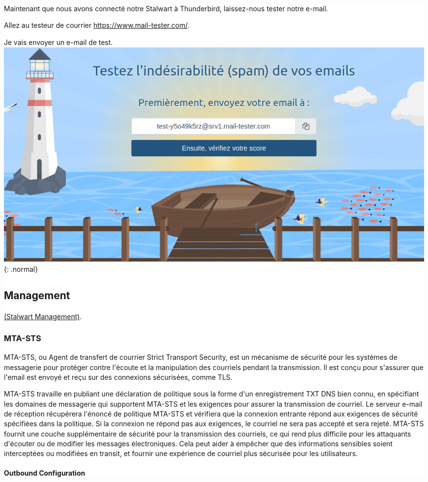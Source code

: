 Maintenant que nous avons connecté notre Stalwart à Thunderbird, laissez-nous tester notre e-mail.

Allez au testeur de courrier <https://www.mail-tester.com/>.

Je vais envoyer un e-mail de test.  
![Texte alternatif](mail-tester-xoyaz01.png){: .normal}

## Management

[(Stalwart Management)](https://stalw.art/docs/management/).

### MTA-STS

MTA-STS, ou Agent de transfert de courrier Strict Transport Security, est un mécanisme de sécurité pour les systèmes de messagerie pour protéger contre l'écoute et la manipulation des courriels pendant la transmission. Il est conçu pour s'assurer que l'email est envoyé et reçu sur des connexions sécurisées, comme TLS.

MTA-STS travaille en publiant une déclaration de politique sous la forme d'un enregistrement TXT DNS bien connu, en spécifiant les domaines de messagerie qui supportent MTA-STS et les exigences pour assurer la transmission de courriel. Le serveur e-mail de réception récupérera l'énoncé de politique MTA-STS et vérifiera que la connexion entrante répond aux exigences de sécurité spécifiées dans la politique. Si la connexion ne répond pas aux exigences, le courriel ne sera pas accepté et sera rejeté. MTA-STS fournit une couche supplémentaire de sécurité pour la transmission des courriels, ce qui rend plus difficile pour les attaquants d'écouter ou de modifier les messages électroniques. Cela peut aider à empêcher que des informations sensibles soient interceptées ou modifiées en transit, et fournir une expérience de courriel plus sécurisée pour les utilisateurs.

#### Outbound Configuration
